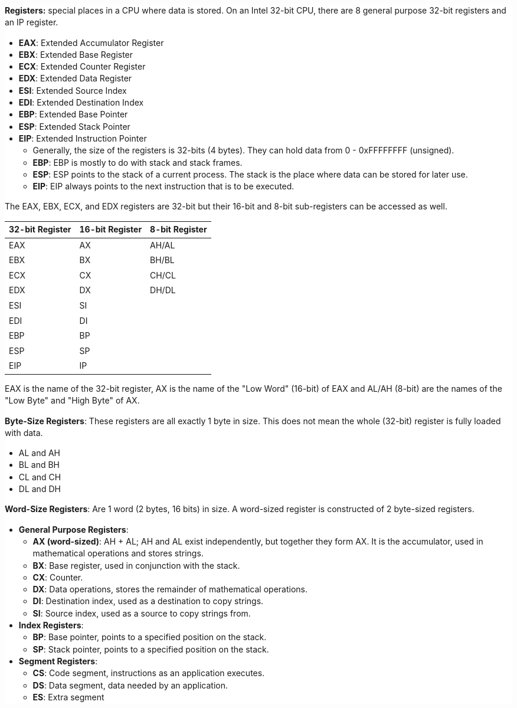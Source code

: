 **Registers:** special places in a CPU where data is stored. On an Intel 32-bit CPU, there are 8 general purpose 32-bit registers and an IP register.
  - **EAX**: Extended Accumulator Register
  - **EBX**: Extended Base Register
  - **ECX**: Extended Counter Register
  - **EDX**: Extended Data Register
  - **ESI**: Extended Source Index
  - **EDI**: Extended Destination Index
  - **EBP**: Extended Base Pointer
  - **ESP**: Extended Stack Pointer
  - **EIP**: Extended Instruction Pointer
    - Generally, the size of the registers is 32-bits (4 bytes). They can hold data from 0 - 0xFFFFFFFF (unsigned).
    - **EBP**: EBP is mostly to do with stack and stack frames.
    - **ESP**: ESP points to the stack of a current process. The stack is the place where data can be stored for later use.
    - **EIP**: EIP always points to the next instruction that is to be executed.

The EAX, EBX, ECX, and EDX registers are 32-bit but their 16-bit and 8-bit sub-registers can be accessed as well.

| 32-bit Register | 16-bit Register | 8-bit Register |
| --------------- | --------------- | -------------- |
| EAX | AX | AH/AL |
| EBX | BX | BH/BL |
| ECX | CX | CH/CL |
| EDX | DX | DH/DL |
| ESI | SI | |
| EDI | DI | |
| EBP | BP | |
| ESP | SP | |
| EIP | IP | |

EAX is the name of the 32-bit register, AX is the name of the "Low Word" (16-bit) of EAX and AL/AH (8-bit) are the names of the "Low Byte" and "High Byte" of AX.

**Byte-Size Registers**: These registers are all exactly 1 byte in size. This does not mean the whole (32-bit) register is fully loaded with data.
- AL and AH
- BL and BH
- CL and CH
- DL and DH

**Word-Size Registers**: Are 1 word (2 bytes, 16 bits) in size. A word-sized register is constructed of 2 byte-sized registers.
- **General Purpose Registers**:
  - **AX (word-sized)**: AH + AL; AH and AL exist independently, but together they form AX. It is the accumulator, used in mathematical operations and stores strings.
  - **BX**: Base register, used in conjunction with the stack.
  - **CX**: Counter.
  - **DX**: Data operations, stores the remainder of mathematical operations.
  - **DI**: Destination index, used as a destination to copy strings.
  - **SI**: Source index, used as a source to copy strings from.
- **Index Registers**:
  - **BP**: Base pointer, points to a specified position on the stack.
  - **SP**: Stack pointer, points to a specified position on the stack.
- **Segment Registers**:
  - **CS**: Code segment, instructions as an application executes.
  - **DS**: Data segment, data needed by an application.
  - **ES**: Extra segment